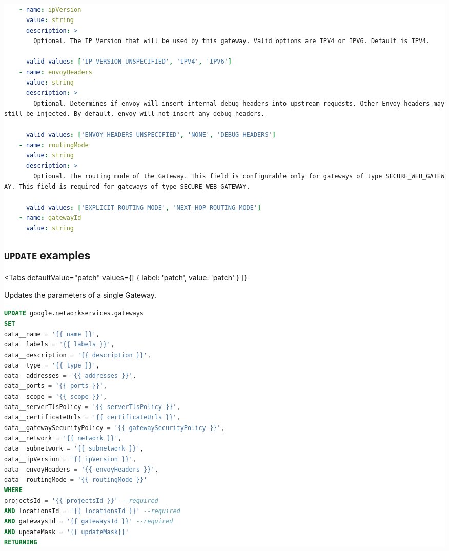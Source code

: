 ```yaml
    - name: ipVersion
      value: string
      description: >
        Optional. The IP Version that will be used by this gateway. Valid options are IPV4 or IPV6. Default is IPV4.
        
      valid_values: ['IP_VERSION_UNSPECIFIED', 'IPV4', 'IPV6']
    - name: envoyHeaders
      value: string
      description: >
        Optional. Determines if envoy will insert internal debug headers into upstream requests. Other Envoy headers may still be injected. By default, envoy will not insert any debug headers.
        
      valid_values: ['ENVOY_HEADERS_UNSPECIFIED', 'NONE', 'DEBUG_HEADERS']
    - name: routingMode
      value: string
      description: >
        Optional. The routing mode of the Gateway. This field is configurable only for gateways of type SECURE_WEB_GATEWAY. This field is required for gateways of type SECURE_WEB_GATEWAY.
        
      valid_values: ['EXPLICIT_ROUTING_MODE', 'NEXT_HOP_ROUTING_MODE']
    - name: gatewayId
      value: string
```
</TabItem>
</Tabs>


## `UPDATE` examples

<Tabs
    defaultValue="patch"
    values={[
        { label: 'patch', value: 'patch' }
    ]}
>
<TabItem value="patch">

Updates the parameters of a single Gateway.

```sql
UPDATE google.networkservices.gateways
SET 
data__name = '{{ name }}',
data__labels = '{{ labels }}',
data__description = '{{ description }}',
data__type = '{{ type }}',
data__addresses = '{{ addresses }}',
data__ports = '{{ ports }}',
data__scope = '{{ scope }}',
data__serverTlsPolicy = '{{ serverTlsPolicy }}',
data__certificateUrls = '{{ certificateUrls }}',
data__gatewaySecurityPolicy = '{{ gatewaySecurityPolicy }}',
data__network = '{{ network }}',
data__subnetwork = '{{ subnetwork }}',
data__ipVersion = '{{ ipVersion }}',
data__envoyHeaders = '{{ envoyHeaders }}',
data__routingMode = '{{ routingMode }}'
WHERE 
projectsId = '{{ projectsId }}' --required
AND locationsId = '{{ locationsId }}' --required
AND gatewaysId = '{{ gatewaysId }}' --required
AND updateMask = '{{ updateMask}}'
RETURNING
```